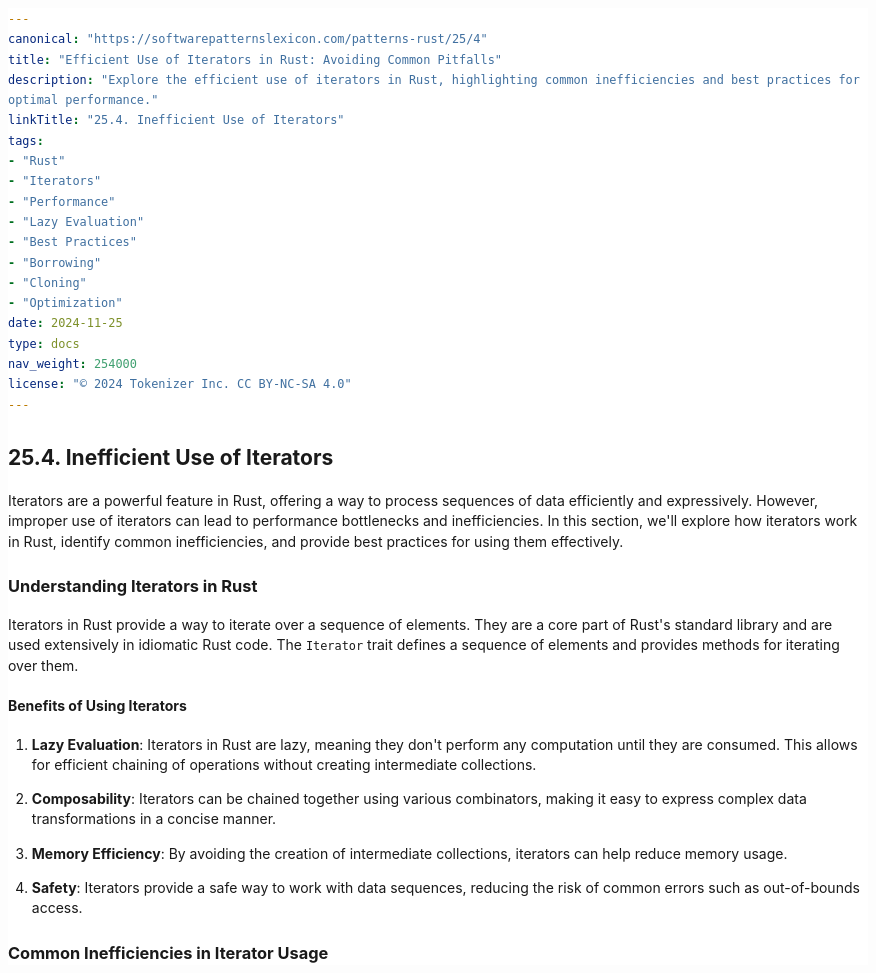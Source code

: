 ```yaml
---
canonical: "https://softwarepatternslexicon.com/patterns-rust/25/4"
title: "Efficient Use of Iterators in Rust: Avoiding Common Pitfalls"
description: "Explore the efficient use of iterators in Rust, highlighting common inefficiencies and best practices for optimal performance."
linkTitle: "25.4. Inefficient Use of Iterators"
tags:
- "Rust"
- "Iterators"
- "Performance"
- "Lazy Evaluation"
- "Best Practices"
- "Borrowing"
- "Cloning"
- "Optimization"
date: 2024-11-25
type: docs
nav_weight: 254000
license: "© 2024 Tokenizer Inc. CC BY-NC-SA 4.0"
---
```


## 25.4. Inefficient Use of Iterators

Iterators are a powerful feature in Rust, offering a way to process sequences of data efficiently and expressively. However, improper use of iterators can lead to performance bottlenecks and inefficiencies. In this section, we'll explore how iterators work in Rust, identify common inefficiencies, and provide best practices for using them effectively.

### Understanding Iterators in Rust

Iterators in Rust provide a way to iterate over a sequence of elements. They are a core part of Rust's standard library and are used extensively in idiomatic Rust code. The `Iterator` trait defines a sequence of elements and provides methods for iterating over them.

#### Benefits of Using Iterators

1. **Lazy Evaluation**: Iterators in Rust are lazy, meaning they don't perform any computation until they are consumed. This allows for efficient chaining of operations without creating intermediate collections.

2. **Composability**: Iterators can be chained together using various combinators, making it easy to express complex data transformations in a concise manner.

3. **Memory Efficiency**: By avoiding the creation of intermediate collections, iterators can help reduce memory usage.

4. **Safety**: Iterators provide a safe way to work with data sequences, reducing the risk of common errors such as out-of-bounds access.

### Common Inefficiencies in Iterator Usage
